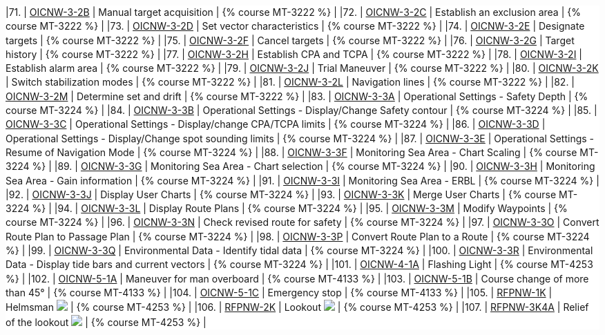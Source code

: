 |71. | [OICNW-3-2B](OICNW-3-2B) | Manual target acquisition | {% course MT-3222 %} |
|72. | [OICNW-3-2C](OICNW-3-2C) | Establish an exclusion area | {% course MT-3222 %} |
|73. | [OICNW-3-2D](OICNW-3-2D) | Set vector characteristics | {% course MT-3222 %} |
|74. | [OICNW-3-2E](OICNW-3-2E) | Designate targets | {% course MT-3222 %} |
|75. | [OICNW-3-2F](OICNW-3-2F) | Cancel targets | {% course MT-3222 %} |
|76. | [OICNW-3-2G](OICNW-3-2G) | Target history | {% course MT-3222 %} |
|77. | [OICNW-3-2H](OICNW-3-2H) | Establish CPA and TCPA | {% course MT-3222 %} |
|78. | [OICNW-3-2I](OICNW-3-2I) | Establish alarm area | {% course MT-3222 %} |
|79. | [OICNW-3-2J](OICNW-3-2J) | Trial Maneuver | {% course MT-3222 %} |
|80. | [OICNW-3-2K](OICNW-3-2K) | Switch stabilization modes | {% course MT-3222 %} |
|81. | [OICNW-3-2L](OICNW-3-2L) | Navigation lines | {% course MT-3222 %} |
|82. | [OICNW-3-2M](OICNW-3-2M) | Determine set and drift | {% course MT-3222 %} |
|83. | [OICNW-3-3A](OICNW-3-3A) | Operational Settings - Safety Depth | {% course MT-3224 %} |
|84. | [OICNW-3-3B](OICNW-3-3B) | Operational Settings - Display/Change Safety contour | {% course MT-3224 %} |
|85. | [OICNW-3-3C](OICNW-3-3C) | Operational Settings - Display/change CPA/TCPA limits | {% course MT-3224 %} |
|86. | [OICNW-3-3D](OICNW-3-3D) | Operational Settings - Display/Change spot sounding limits | {% course MT-3224 %} |
|87. | [OICNW-3-3E](OICNW-3-3E) | Operational Settings - Resume of Navigation Mode | {% course MT-3224 %} |
|88. | [OICNW-3-3F](OICNW-3-3F) | Monitoring Sea Area - Chart Scaling | {% course MT-3224 %} |
|89. | [OICNW-3-3G](OICNW-3-3G) | Monitoring Sea Area - Chart selection | {% course MT-3224 %} |
|90. | [OICNW-3-3H](OICNW-3-3H) | Monitoring Sea Area - Gain information | {% course MT-3224 %} |
|91. | [OICNW-3-3I](OICNW-3-3I) | Monitoring Sea Area - ERBL | {% course MT-3224 %} |
|92. | [OICNW-3-3J](OICNW-3-3J) | Display User Charts | {% course MT-3224 %} |
|93. | [OICNW-3-3K](OICNW-3-3K) | Merge User Charts | {% course MT-3224 %} |
|94. | [OICNW-3-3L](OICNW-3-3L) | Display Route Plans | {% course MT-3224 %} |
|95. | [OICNW-3-3M](OICNW-3-3M) | Modify Waypoints | {% course MT-3224 %} |
|96. | [OICNW-3-3N](OICNW-3-3N) | Check revised route for safety | {% course MT-3224 %} |
|97. | [OICNW-3-3O](OICNW-3-3O) | Convert Route Plan to Passage Plan | {% course MT-3224 %} |
|98. | [OICNW-3-3P](OICNW-3-3P) | Convert Route Plan to a Route | {% course MT-3224 %} |
|99. | [OICNW-3-3Q](OICNW-3-3Q) | Environmental Data - Identify tidal data | {% course MT-3224 %} |
|100. | [OICNW-3-3R](OICNW-3-3R) | Environmental Data - Display tide bars and current vectors | {% course MT-3224 %} |
|101. | [OICNW-4-1A](OICNW-4-1A) | Flashing Light | {% course MT-4253 %} |
|102. | [OICNW-5-1A](OICNW-5-1A) | Maneuver for man overboard | {% course MT-4133 %} |
|103. | [OICNW-5-1B](OICNW-5-1B) | Course change of more than 45° | {% course MT-4133 %} |
|104. | [OICNW-5-1C](OICNW-5-1C) | Emergency stop | {% course MT-4133 %} |
|105. | [RFPNW-1K](RFPNW-1K) | Helmsman ![]({{site.baseurl}}/assets/images/new.jpg)  | {% course MT-4253 %} |
|106. | [RFPNW-2K](RFPNW-2K) | Lookout ![]({{site.baseurl}}/assets/images/new.jpg)  | {% course MT-4253 %} |
|107. | [RFPNW-3K4A](RFPNW-3K4A) | Relief of the lookout ![]({{site.baseurl}}/assets/images/new.jpg)  | {% course MT-4253 %} |
